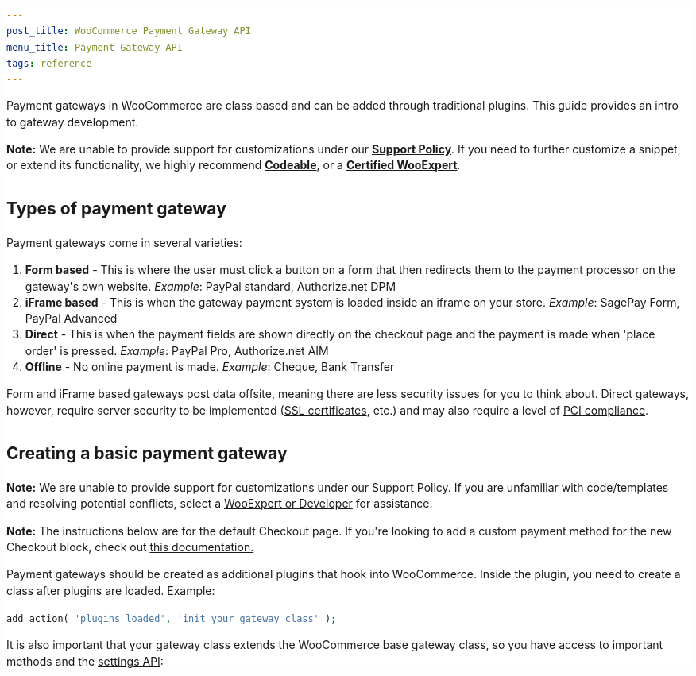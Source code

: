 ```yaml
---
post_title: WooCommerce Payment Gateway API
menu_title: Payment Gateway API
tags: reference
---
```


Payment gateways in WooCommerce are class based and can be added through traditional plugins. This guide provides an intro to gateway development.

**Note:** We are unable to provide support for customizations under our **[Support Policy](https://woo.com/support-policy/)**. If you need to further customize a snippet, or extend its functionality, we highly recommend [**Codeable**](https://codeable.io/?ref=z4Hnp), or a [**Certified WooExpert**](https://woo.com/experts/).

## Types of payment gateway

Payment gateways come in several varieties:

1.  **Form based** - This is where the user must click a button on a form that then redirects them to the payment processor on the gateway's own website. _Example_: PayPal standard, Authorize.net DPM
2.  **iFrame based** - This is when the gateway payment system is loaded inside an iframe on your store. _Example_: SagePay Form, PayPal Advanced
3.  **Direct** - This is when the payment fields are shown directly on the checkout page and the payment is made when 'place order' is pressed. _Example_: PayPal Pro, Authorize.net AIM
4.  **Offline** - No online payment is made. _Example_: Cheque, Bank Transfer

Form and iFrame based gateways post data offsite, meaning there are less security issues for you to think about. Direct gateways, however, require server security to be implemented ([SSL certificates](https://woo.com/document/ssl-and-https/), etc.) and may also require a level of [PCI compliance](https://woo.com/document/pci-dss-compliance-and-woocommerce/).

## Creating a basic payment gateway



**Note:** We are unable to provide support for customizations under our [Support Policy](https://woo.com/support-policy/). If you are unfamiliar with code/templates and resolving potential conflicts, select a [WooExpert or Developer](https://woo.com/customizations/)  for assistance.

**Note:** The instructions below are for the default Checkout page. If you're looking to add a custom payment method for the new Checkout block, check out [this documentation.](https://github.com/woocommerce/woocommerce-blocks/blob/trunk/docs/third-party-developers/extensibility/checkout-payment-methods/payment-method-integration.md)

Payment gateways should be created as additional plugins that hook into WooCommerce. Inside the plugin, you need to create a class after plugins are loaded. Example:

```php
add_action( 'plugins_loaded', 'init_your_gateway_class' );
```

It is also important that your gateway class extends the WooCommerce base gateway class, so you have access to important methods and the [settings API](https://woo.com/document/settings-api/ "https://woo.com/document/settings-api/"):

